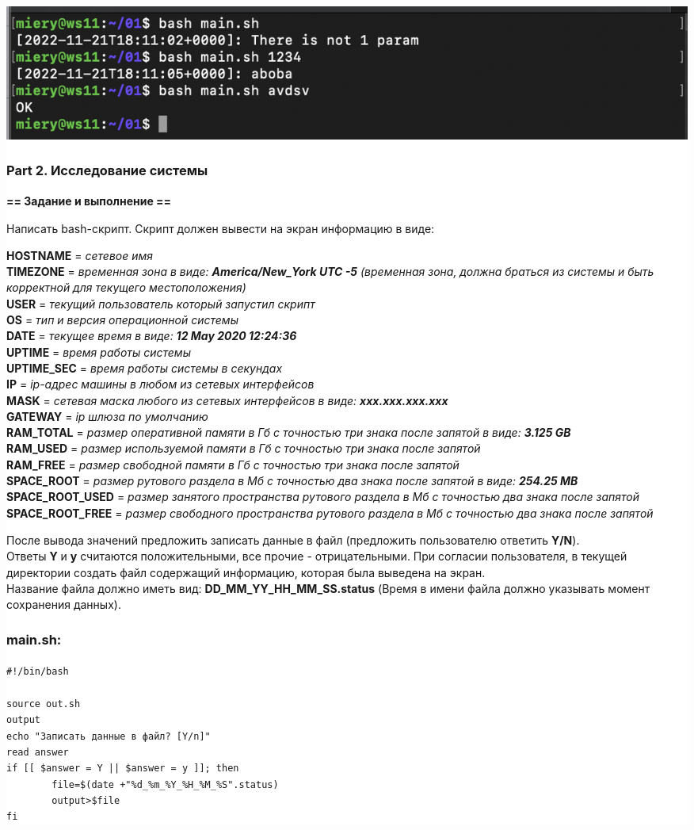 ![first bash script text and use](/src/screenshots/01.png)

### Part 2. Исследование системы

**== Задание и выполнение ==**

Написать bash-скрипт. Скрипт должен вывести на экран информацию в виде:

**HOSTNAME** = _сетевое имя_  
**TIMEZONE** = _временная зона в виде: **America/New_York UTC -5** (временная зона, должна браться из системы и быть корректной для текущего местоположения)_  
**USER** = _текущий пользователь который запустил скрипт_  
**OS** = _тип и версия операционной системы_  
**DATE** = _текущее время в виде: **12 May 2020 12:24:36**_  
**UPTIME** = _время работы системы_  
**UPTIME_SEC** = _время работы системы в секундах_  
**IP** = _ip-адрес машины в любом из сетевых интерфейсов_  
**MASK** = _сетевая маска любого из сетевых интерфейсов в виде: **xxx.xxx.xxx.xxx**_  
**GATEWAY** = _ip шлюза по умолчанию_  
**RAM_TOTAL** = _размер оперативной памяти в Гб c точностью три знака после запятой в виде: **3.125 GB**_  
**RAM_USED** = _размер используемой памяти в Гб c точностью три знака после запятой_  
**RAM_FREE** = _размер свободной памяти в Гб c точностью три знака после запятой_  
**SPACE_ROOT** = _размер рутового раздела в Mб с точностью два знака после запятой в виде: **254.25 MB**_  
**SPACE_ROOT_USED** = _размер занятого пространства рутового раздела в Mб с точностью два знака после запятой_  
**SPACE_ROOT_FREE** = _размер свободного пространства рутового раздела в Mб с точностью два знака после запятой_

После вывода значений предложить записать данные в файл (предложить пользователю ответить **Y/N**).  
Ответы **Y** и **y** считаются положительными, все прочие - отрицательными.
При согласии пользователя, в текущей директории создать файл содержащий информацию, которая была выведена на экран.  
Название файла должно иметь вид: **DD_MM_YY_HH_MM_SS.status** (Время в имени файла должно указывать момент сохранения данных).

### main.sh:
```
#!/bin/bash

source out.sh
output
echo "Записать данные в файл? [Y/n]"
read answer
if [[ $answer = Y || $answer = y ]]; then
        file=$(date +"%d_%m_%Y_%H_%M_%S".status)
        output>$file
fi

```
